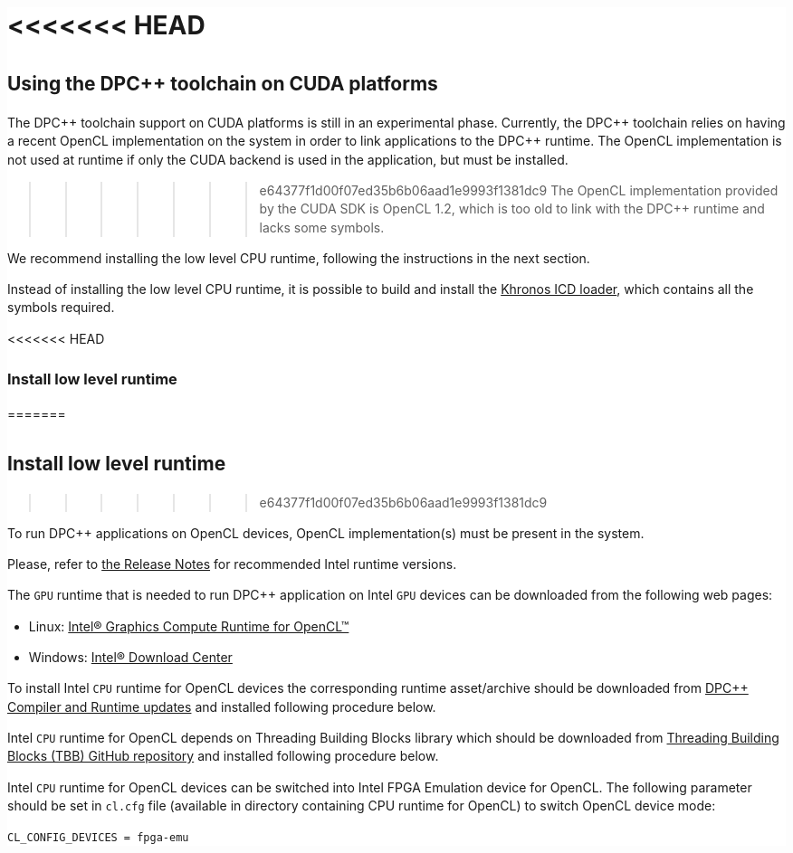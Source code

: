 <<<<<<< HEAD
=======
## Using the DPC++ toolchain on CUDA platforms

The DPC++ toolchain support on CUDA platforms is still in an experimental phase.
Currently, the DPC++ toolchain relies on having a recent OpenCL implementation
on the system in order to link applications to the DPC++ runtime.
The OpenCL implementation is not used at runtime if only the CUDA backend is 
used in the application, but must be installed.

>>>>>>> e64377f1d00f07ed35b6b06aad1e9993f1381dc9
The OpenCL implementation provided by the CUDA SDK is OpenCL 1.2, which is
too old to link with the DPC++ runtime and lacks some symbols.

We recommend installing the low level CPU runtime, following the instructions 
in the next section.

Instead of installing the low level CPU runtime, it is possible to build and 
install the [Khronos ICD loader](https://github.com/KhronosGroup/OpenCL-ICD-Loader), 
which contains all the symbols required.

<<<<<<< HEAD
### Install low level runtime
=======
## Install low level runtime
>>>>>>> e64377f1d00f07ed35b6b06aad1e9993f1381dc9

To run DPC++ applications on OpenCL devices, OpenCL implementation(s) must be
present in the system.

Please, refer to [the Release Notes](../ReleaseNotes.md) for recommended Intel
runtime versions.

The `GPU` runtime that is needed to run DPC++ application on Intel `GPU` devices
can be downloaded from the following web pages:

* Linux: [Intel&reg; Graphics Compute Runtime for
   OpenCL&trade;](https://github.com/intel/compute-runtime/releases)

* Windows: [Intel&reg; Download
   Center](https://downloadcenter.intel.com/product/80939/Graphics-Drivers)


To install Intel `CPU` runtime for OpenCL devices the corresponding runtime
asset/archive should be downloaded from
[DPC++ Compiler and Runtime updates](../ReleaseNotes.md) and installed following
procedure below.

Intel `CPU` runtime for OpenCL depends on Threading Building Blocks library
which should be downloaded from [Threading Building Blocks (TBB)
 GitHub repository](https://github.com/intel/tbb) and installed following
procedure below.

Intel `CPU` runtime for OpenCL devices can be switched into Intel FPGA
Emulation device for OpenCL. The following parameter should be set in `cl.cfg`
file (available in directory containing CPU runtime for OpenCL) to switch
OpenCL device mode:
```
CL_CONFIG_DEVICES = fpga-emu
```
